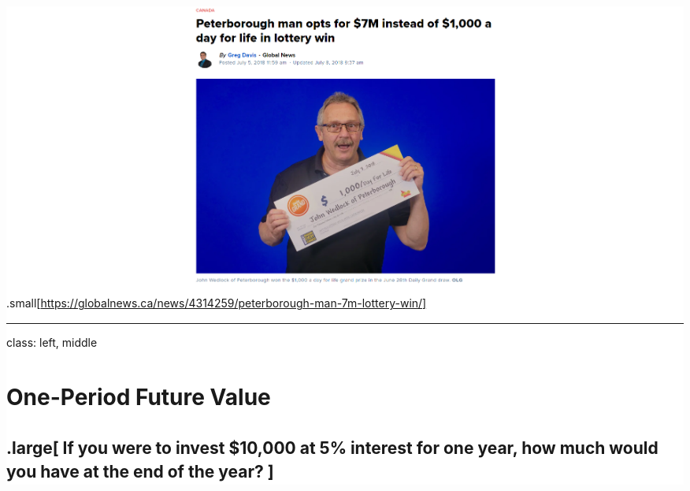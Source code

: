 <img src="01-lottery.png" width="45%" style="display: block; margin: auto;" />

.small[https://globalnews.ca/news/4314259/peterborough-man-7m-lottery-win/]

---
class: left, middle

# One-Period Future Value

.large[
If you were to invest $10,000 at 5% interest for one year, how much would you have at the end of the year?
]
---
